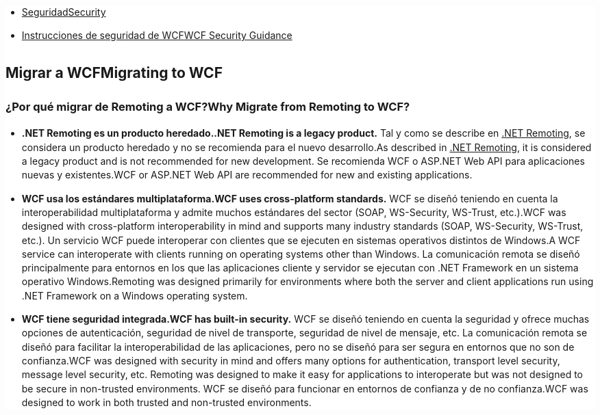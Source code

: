 - [<span data-ttu-id="23690-235">Seguridad</span><span class="sxs-lookup"><span data-stu-id="23690-235">Security</span></span>](./feature-details/security.md)  
  
- [<span data-ttu-id="23690-236">Instrucciones de seguridad de WCF</span><span class="sxs-lookup"><span data-stu-id="23690-236">WCF Security Guidance</span></span>](./feature-details/security-guidance-and-best-practices.md)  
  
## <a name="migrating-to-wcf"></a><span data-ttu-id="23690-237">Migrar a WCF</span><span class="sxs-lookup"><span data-stu-id="23690-237">Migrating to WCF</span></span>  
  
### <a name="why-migrate-from-remoting-to-wcf"></a><span data-ttu-id="23690-238">¿Por qué migrar de Remoting a WCF?</span><span class="sxs-lookup"><span data-stu-id="23690-238">Why Migrate from Remoting to WCF?</span></span>  
  
- <span data-ttu-id="23690-239">**.NET Remoting es un producto heredado.**</span><span class="sxs-lookup"><span data-stu-id="23690-239">**.NET Remoting is a legacy product.**</span></span> <span data-ttu-id="23690-240">Tal y como se describe en [.NET Remoting](https://docs.microsoft.com/previous-versions/dotnet/netframework-4.0/72x4h507%28v=vs.100%29), se considera un producto heredado y no se recomienda para el nuevo desarrollo.</span><span class="sxs-lookup"><span data-stu-id="23690-240">As described in [.NET Remoting](https://docs.microsoft.com/previous-versions/dotnet/netframework-4.0/72x4h507%28v=vs.100%29), it is considered a legacy product and is not recommended for new development.</span></span> <span data-ttu-id="23690-241">Se recomienda WCF o ASP.NET Web API para aplicaciones nuevas y existentes.</span><span class="sxs-lookup"><span data-stu-id="23690-241">WCF or ASP.NET Web API are recommended for new and existing applications.</span></span>  
  
- <span data-ttu-id="23690-242">**WCF usa los estándares multiplataforma.**</span><span class="sxs-lookup"><span data-stu-id="23690-242">**WCF uses cross-platform standards.**</span></span> <span data-ttu-id="23690-243">WCF se diseñó teniendo en cuenta la interoperabilidad multiplataforma y admite muchos estándares del sector (SOAP, WS-Security, WS-Trust, etc.).</span><span class="sxs-lookup"><span data-stu-id="23690-243">WCF was designed with cross-platform interoperability in mind and supports many industry standards (SOAP, WS-Security, WS-Trust, etc.).</span></span> <span data-ttu-id="23690-244">Un servicio WCF puede interoperar con clientes que se ejecuten en sistemas operativos distintos de Windows.</span><span class="sxs-lookup"><span data-stu-id="23690-244">A WCF service can interoperate with clients running on operating systems other than Windows.</span></span> <span data-ttu-id="23690-245">La comunicación remota se diseñó principalmente para entornos en los que las aplicaciones cliente y servidor se ejecutan con .NET Framework en un sistema operativo Windows.</span><span class="sxs-lookup"><span data-stu-id="23690-245">Remoting was designed primarily for environments where both the server and client applications run using .NET Framework on a Windows operating system.</span></span>
  
- <span data-ttu-id="23690-246">**WCF tiene seguridad integrada.**</span><span class="sxs-lookup"><span data-stu-id="23690-246">**WCF has built-in security.**</span></span> <span data-ttu-id="23690-247">WCF se diseñó teniendo en cuenta la seguridad y ofrece muchas opciones de autenticación, seguridad de nivel de transporte, seguridad de nivel de mensaje, etc. La comunicación remota se diseñó para facilitar la interoperabilidad de las aplicaciones, pero no se diseñó para ser segura en entornos que no son de confianza.</span><span class="sxs-lookup"><span data-stu-id="23690-247">WCF was designed with security in mind and offers many options for authentication, transport level security, message level security, etc. Remoting was designed to make it easy for applications to interoperate but was not designed to be secure in non-trusted environments.</span></span> <span data-ttu-id="23690-248">WCF se diseñó para funcionar en entornos de confianza y de no confianza.</span><span class="sxs-lookup"><span data-stu-id="23690-248">WCF was designed to work in both trusted and non-trusted environments.</span></span>  
  